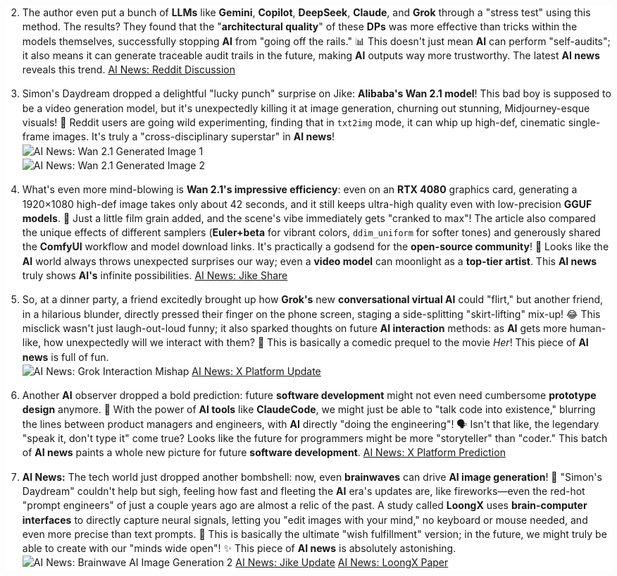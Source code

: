 2.  The author even put a bunch of **LLMs** like **Gemini**, **Copilot**, **DeepSeek**, **Claude**, and **Grok** through a "stress test" using this method. The results? They found that the "**architectural quality**" of these **DPs** was more effective than tricks within the models themselves, successfully stopping **AI** from "going off the rails." 📊 This doesn't just mean **AI** can perform "self-audits"; it also means it can generate traceable audit trails in the future, making **AI** outputs way more trustworthy. The latest **AI news** reveals this trend. [AI News: Reddit Discussion](https://www.reddit.com/r/artificial/comments/1m0i8bi/architecting_thought_a_case_study_in_crossmodel/)

3.  Simon's Daydream dropped a delightful "lucky punch" surprise on Jike: **Alibaba's Wan 2.1 model**! This bad boy is supposed to be a video generation model, but it's unexpectedly killing it at image generation, churning out stunning, Midjourney-esque visuals! 🤩 Reddit users are going wild experimenting, finding that in `txt2img` mode, it can whip up high-def, cinematic single-frame images. It's truly a "cross-disciplinary superstar" in **AI news**!
<br/>![AI News: Wan 2.1 Generated Image 1](https://cdnv2.ruguoapp.com/Fjs-xzlBIv45SbIjsmDp2cEI-Quwv3.png)
<br/>![AI News: Wan 2.1 Generated Image 2](https://cdnv2.ruguoapp.com/FlXFuh2Q_G---GMxW6Ih70S78kIXv3.jpeg)

4.  What's even more mind-blowing is **Wan 2.1's impressive efficiency**: even on an **RTX 4080** graphics card, generating a 1920×1080 high-def image takes only about 42 seconds, and it still keeps ultra-high quality even with low-precision **GGUF models**. 🚀 Just a little film grain added, and the scene's vibe immediately gets "cranked to max"! The article also compared the unique effects of different samplers (**Euler+beta** for vibrant colors, `ddim_uniform` for softer tones) and generously shared the **ComfyUI** workflow and model download links. It's practically a godsend for the **open-source community**! 🎉 Looks like the **AI** world always throws unexpected surprises our way; even a **video model** can moonlight as a **top-tier artist**. This **AI news** truly shows **AI's** infinite possibilities. [AI News: Jike Share](https://m.okjike.com/originalPosts/6876596c9847b4f24b680eef)

5.  So, at a dinner party, a friend excitedly brought up how **Grok's** new **conversational virtual AI** could "flirt," but another friend, in a hilarious blunder, directly pressed their finger on the phone screen, staging a side-splitting "skirt-lifting" mix-up! 😂 This misclick wasn't just laugh-out-loud funny; it also sparked thoughts on future **AI interaction** methods: as **AI** gets more human-like, how unexpectedly will we interact with them? 🤖 This is basically a comedic prequel to the movie *Her*! This piece of **AI news** is full of fun.
<br/>![AI News: Grok Interaction Mishap](https://raw.githubusercontent.com/justlovemaki/imagehub/refs/heads/main/images/2025/07/news_01k07dx584evp809w996zs6f23.avif)
[AI News: X Platform Update](https://x.com/Yangyixxxx/status/1945097509442854933)

6.  Another **AI** observer dropped a bold prediction: future **software development** might not even need cumbersome **prototype design** anymore. 🔮 With the power of **AI tools** like **ClaudeCode**, we might just be able to "talk code into existence," blurring the lines between product managers and engineers, with **AI** directly "doing the engineering"! 🗣️ Isn't that like, the legendary "speak it, don't type it" come true? Looks like the future for programmers might be more "storyteller" than "coder." This batch of **AI news** paints a whole new picture for future **software development**. [AI News: X Platform Prediction](https://x.com/Yangyixxxx/status/1945058078342193429)

7.  **AI News:** The tech world just dropped another bombshell: now, even **brainwaves** can drive **AI image generation**! 🤯 "Simon's Daydream" couldn't help but sigh, feeling how fast and fleeting the **AI** era's updates are, like fireworks—even the red-hot "prompt engineers" of just a couple years ago are almost a relic of the past. A study called **LoongX** uses **brain-computer interfaces** to directly capture neural signals, letting you "edit images with your mind," no keyboard or mouse needed, and even more precise than text prompts. 🧠 This is basically the ultimate "wish fulfillment" version; in the future, we might truly be able to create with our "minds wide open"! ✨ This piece of **AI news** is absolutely astonishing.
<br/>![AI News: Brainwave AI Image Generation 2](https://cdnv2.ruguoapp.com/FvmwGhUwfo_7ceRfBNwsXdFGjShav3.png)
[AI News: Jike Update](https://m.okjike.com/originalPosts/68760938a9ac2254446d0bd4) [AI News: LoongX Paper](https://loongx1.github.io/)
